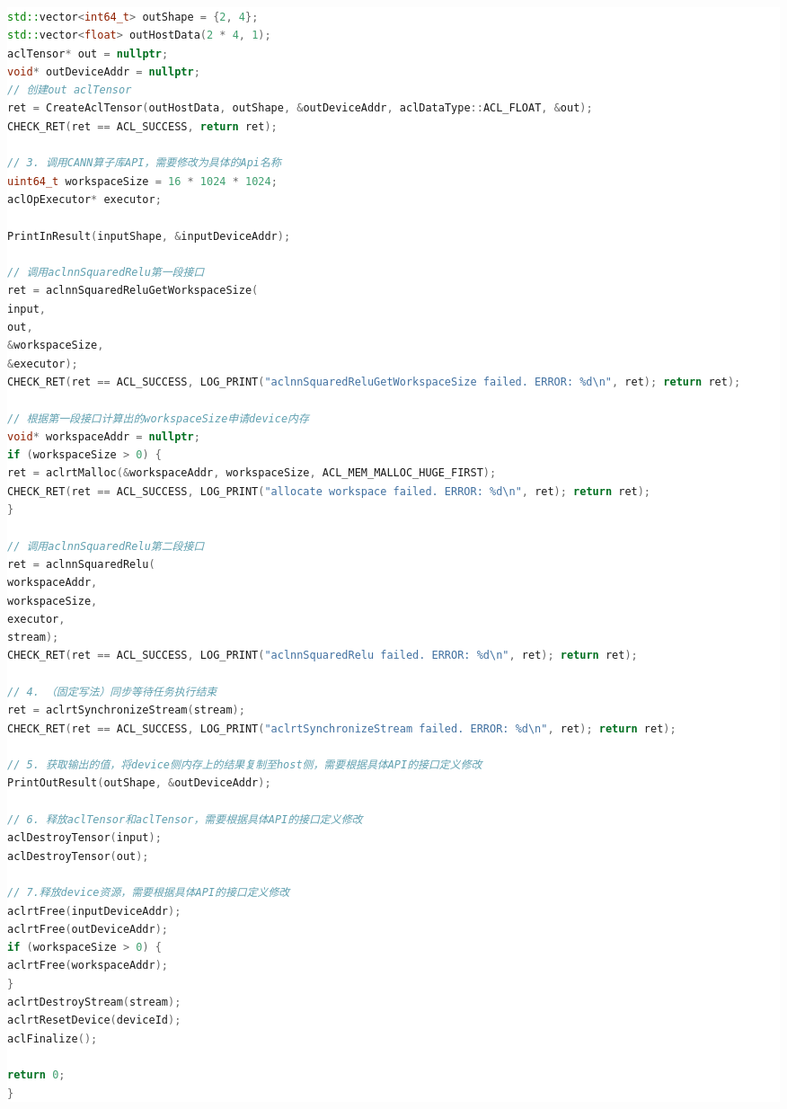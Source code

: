 ```Cpp
std::vector<int64_t> outShape = {2, 4};
std::vector<float> outHostData(2 * 4, 1);
aclTensor* out = nullptr;
void* outDeviceAddr = nullptr;
// 创建out aclTensor
ret = CreateAclTensor(outHostData, outShape, &outDeviceAddr, aclDataType::ACL_FLOAT, &out);
CHECK_RET(ret == ACL_SUCCESS, return ret);

// 3. 调用CANN算子库API，需要修改为具体的Api名称
uint64_t workspaceSize = 16 * 1024 * 1024;
aclOpExecutor* executor;

PrintInResult(inputShape, &inputDeviceAddr);

// 调用aclnnSquaredRelu第一段接口
ret = aclnnSquaredReluGetWorkspaceSize(
input,
out,
&workspaceSize,
&executor);
CHECK_RET(ret == ACL_SUCCESS, LOG_PRINT("aclnnSquaredReluGetWorkspaceSize failed. ERROR: %d\n", ret); return ret);

// 根据第一段接口计算出的workspaceSize申请device内存
void* workspaceAddr = nullptr;
if (workspaceSize > 0) {
ret = aclrtMalloc(&workspaceAddr, workspaceSize, ACL_MEM_MALLOC_HUGE_FIRST);
CHECK_RET(ret == ACL_SUCCESS, LOG_PRINT("allocate workspace failed. ERROR: %d\n", ret); return ret);
}

// 调用aclnnSquaredRelu第二段接口
ret = aclnnSquaredRelu(
workspaceAddr,
workspaceSize,
executor,
stream);
CHECK_RET(ret == ACL_SUCCESS, LOG_PRINT("aclnnSquaredRelu failed. ERROR: %d\n", ret); return ret);

// 4. （固定写法）同步等待任务执行结束
ret = aclrtSynchronizeStream(stream);
CHECK_RET(ret == ACL_SUCCESS, LOG_PRINT("aclrtSynchronizeStream failed. ERROR: %d\n", ret); return ret);

// 5. 获取输出的值，将device侧内存上的结果复制至host侧，需要根据具体API的接口定义修改
PrintOutResult(outShape, &outDeviceAddr);

// 6. 释放aclTensor和aclTensor，需要根据具体API的接口定义修改
aclDestroyTensor(input);
aclDestroyTensor(out);

// 7.释放device资源，需要根据具体API的接口定义修改
aclrtFree(inputDeviceAddr);
aclrtFree(outDeviceAddr);
if (workspaceSize > 0) {
aclrtFree(workspaceAddr);
}
aclrtDestroyStream(stream);
aclrtResetDevice(deviceId);
aclFinalize();

return 0;
}
```
